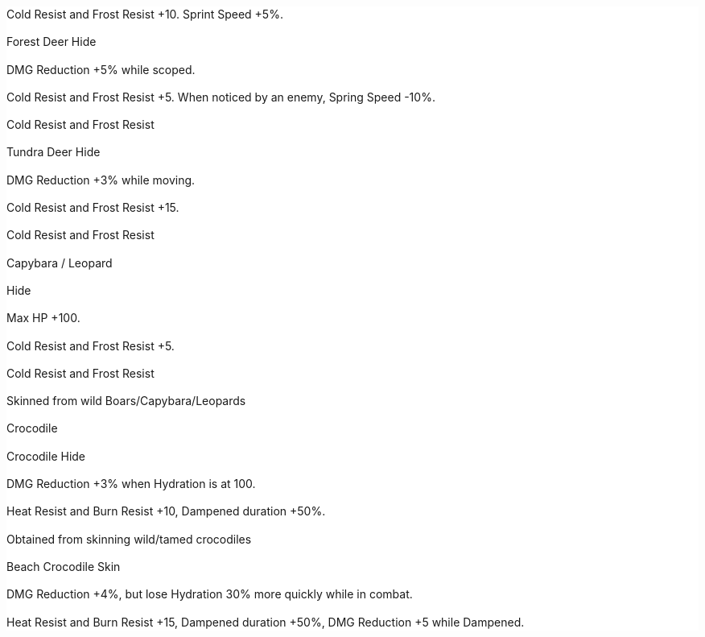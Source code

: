 Cold Resist and Frost Resist +10. Sprint Speed +5%.






Forest Deer Hide

DMG Reduction +5% while scoped.

Cold Resist and Frost Resist +5. When noticed by an enemy, Spring Speed -10%.

Cold Resist and Frost Resist






Tundra Deer Hide

DMG Reduction +3% while moving.

Cold Resist and Frost Resist +15.

Cold Resist and Frost Resist






Capybara / Leopard

Hide

Max HP +100.

Cold Resist and Frost Resist +5.

Cold Resist and Frost Resist





Skinned from wild Boars/Capybara/Leopards


Crocodile

Crocodile Hide

DMG Reduction +3% when Hydration is at 100.

Heat Resist and Burn Resist +10, Dampened duration +50%.







Obtained from skinning wild/tamed crocodiles


Beach Crocodile Skin

DMG Reduction +4%, but lose Hydration 30% more quickly while in combat.

Heat Resist and Burn Resist +15, Dampened duration +50%, DMG Reduction +5 while Dampened.

